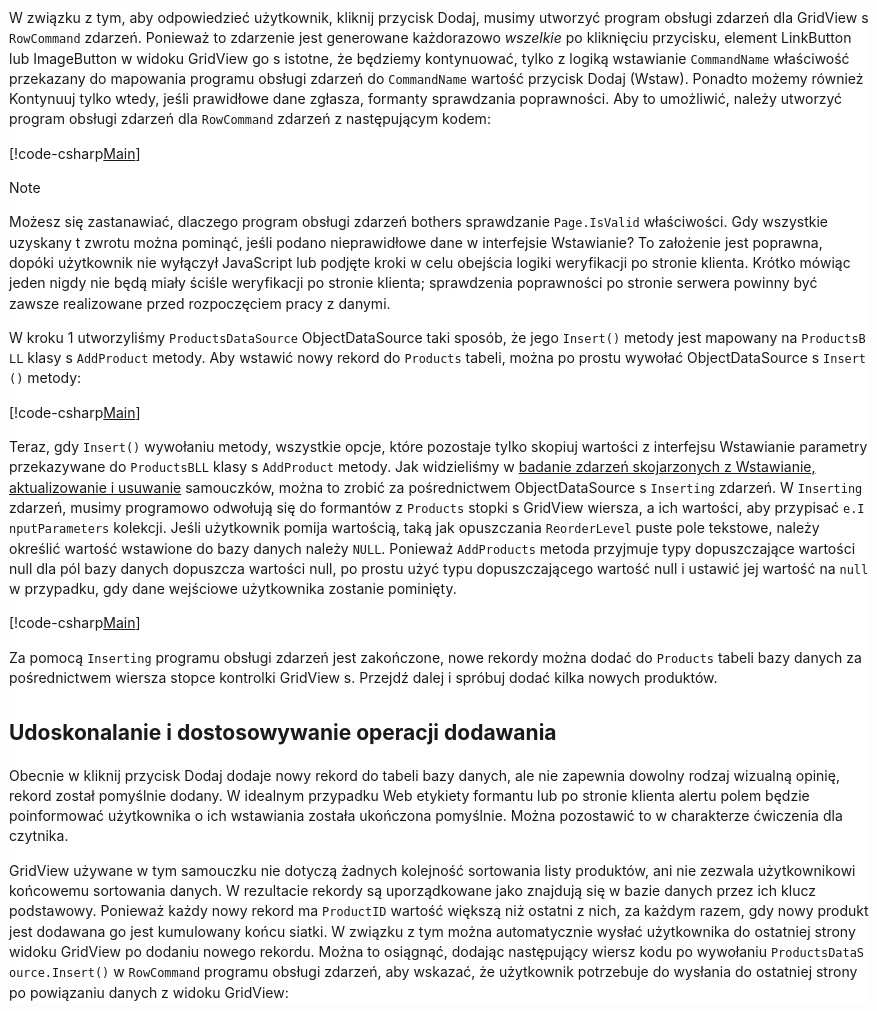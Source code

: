W związku z tym, aby odpowiedzieć użytkownik, kliknij przycisk Dodaj, musimy utworzyć program obsługi zdarzeń dla GridView s `RowCommand` zdarzeń. Ponieważ to zdarzenie jest generowane każdorazowo *wszelkie* po kliknięciu przycisku, element LinkButton lub ImageButton w widoku GridView go s istotne, że będziemy kontynuować, tylko z logiką wstawianie `CommandName` właściwość przekazany do mapowania programu obsługi zdarzeń do `CommandName` wartość przycisk Dodaj (Wstaw). Ponadto możemy również Kontynuuj tylko wtedy, jeśli prawidłowe dane zgłasza, formanty sprawdzania poprawności. Aby to umożliwić, należy utworzyć program obsługi zdarzeń dla `RowCommand` zdarzeń z następującym kodem:


[!code-csharp[Main](inserting-a-new-record-from-the-gridview-s-footer-cs/samples/sample6.cs)]

> [!NOTE]
> Możesz się zastanawiać, dlaczego program obsługi zdarzeń bothers sprawdzanie `Page.IsValid` właściwości. Gdy wszystkie uzyskany t zwrotu można pominąć, jeśli podano nieprawidłowe dane w interfejsie Wstawianie? To założenie jest poprawna, dopóki użytkownik nie wyłączył JavaScript lub podjęte kroki w celu obejścia logiki weryfikacji po stronie klienta. Krótko mówiąc jeden nigdy nie będą miały ściśle weryfikacji po stronie klienta; sprawdzenia poprawności po stronie serwera powinny być zawsze realizowane przed rozpoczęciem pracy z danymi.


W kroku 1 utworzyliśmy `ProductsDataSource` ObjectDataSource taki sposób, że jego `Insert()` metody jest mapowany na `ProductsBLL` klasy s `AddProduct` metody. Aby wstawić nowy rekord do `Products` tabeli, można po prostu wywołać ObjectDataSource s `Insert()` metody:


[!code-csharp[Main](inserting-a-new-record-from-the-gridview-s-footer-cs/samples/sample7.cs)]

Teraz, gdy `Insert()` wywołaniu metody, wszystkie opcje, które pozostaje tylko skopiuj wartości z interfejsu Wstawianie parametry przekazywane do `ProductsBLL` klasy s `AddProduct` metody. Jak widzieliśmy w [badanie zdarzeń skojarzonych z Wstawianie, aktualizowanie i usuwanie](../editing-inserting-and-deleting-data/examining-the-events-associated-with-inserting-updating-and-deleting-cs.md) samouczków, można to zrobić za pośrednictwem ObjectDataSource s `Inserting` zdarzeń. W `Inserting` zdarzeń, musimy programowo odwołują się do formantów z `Products` stopki s GridView wiersza, a ich wartości, aby przypisać `e.InputParameters` kolekcji. Jeśli użytkownik pomija wartością, taką jak opuszczania `ReorderLevel` puste pole tekstowe, należy określić wartość wstawione do bazy danych należy `NULL`. Ponieważ `AddProducts` metoda przyjmuje typy dopuszczające wartości null dla pól bazy danych dopuszcza wartości null, po prostu użyć typu dopuszczającego wartość null i ustawić jej wartość na `null` w przypadku, gdy dane wejściowe użytkownika zostanie pominięty.


[!code-csharp[Main](inserting-a-new-record-from-the-gridview-s-footer-cs/samples/sample8.cs)]

Za pomocą `Inserting` programu obsługi zdarzeń jest zakończone, nowe rekordy można dodać do `Products` tabeli bazy danych za pośrednictwem wiersza stopce kontrolki GridView s. Przejdź dalej i spróbuj dodać kilka nowych produktów.

## <a name="enhancing-and-customizing-the-add-operation"></a>Udoskonalanie i dostosowywanie operacji dodawania

Obecnie w kliknij przycisk Dodaj dodaje nowy rekord do tabeli bazy danych, ale nie zapewnia dowolny rodzaj wizualną opinię, rekord został pomyślnie dodany. W idealnym przypadku Web etykiety formantu lub po stronie klienta alertu polem będzie poinformować użytkownika o ich wstawiania została ukończona pomyślnie. Można pozostawić to w charakterze ćwiczenia dla czytnika.

GridView używane w tym samouczku nie dotyczą żadnych kolejność sortowania listy produktów, ani nie zezwala użytkownikowi końcowemu sortowania danych. W rezultacie rekordy są uporządkowane jako znajdują się w bazie danych przez ich klucz podstawowy. Ponieważ każdy nowy rekord ma `ProductID` wartość większą niż ostatni z nich, za każdym razem, gdy nowy produkt jest dodawana go jest kumulowany końcu siatki. W związku z tym można automatycznie wysłać użytkownika do ostatniej strony widoku GridView po dodaniu nowego rekordu. Można to osiągnąć, dodając następujący wiersz kodu po wywołaniu `ProductsDataSource.Insert()` w `RowCommand` programu obsługi zdarzeń, aby wskazać, że użytkownik potrzebuje do wysłania do ostatniej strony po powiązaniu danych z widoku GridView:
